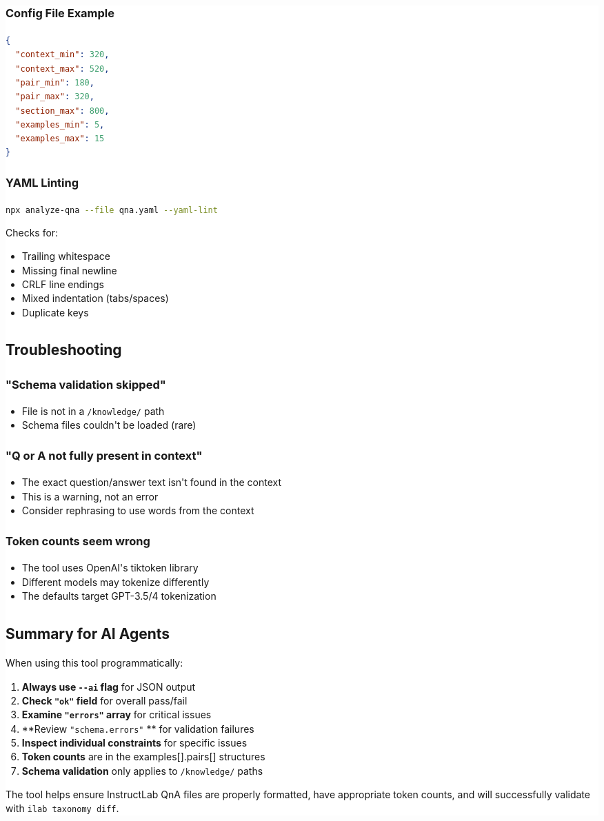 ### Config File Example
```json
{
  "context_min": 320,
  "context_max": 520,
  "pair_min": 180,
  "pair_max": 320,
  "section_max": 800,
  "examples_min": 5,
  "examples_max": 15
}
```

### YAML Linting
```bash
npx analyze-qna --file qna.yaml --yaml-lint
```

Checks for:
- Trailing whitespace
- Missing final newline
- CRLF line endings
- Mixed indentation (tabs/spaces)
- Duplicate keys

## Troubleshooting

### "Schema validation skipped"
- File is not in a `/knowledge/` path
- Schema files couldn't be loaded (rare)

### "Q or A not fully present in context"
- The exact question/answer text isn't found in the context
- This is a warning, not an error
- Consider rephrasing to use words from the context

### Token counts seem wrong
- The tool uses OpenAI's tiktoken library
- Different models may tokenize differently
- The defaults target GPT-3.5/4 tokenization

## Summary for AI Agents

When using this tool programmatically:

1. **Always use `--ai` flag** for JSON output
2. **Check `"ok"` field** for overall pass/fail
3. **Examine `"errors"` array** for critical issues
4. **Review `"schema.errors"` ** for validation failures
5. **Inspect individual constraints** for specific issues
6. **Token counts** are in the examples[].pairs[] structures
7. **Schema validation** only applies to `/knowledge/` paths

The tool helps ensure InstructLab QnA files are properly formatted, have appropriate token counts, and will successfully validate with `ilab taxonomy diff`.